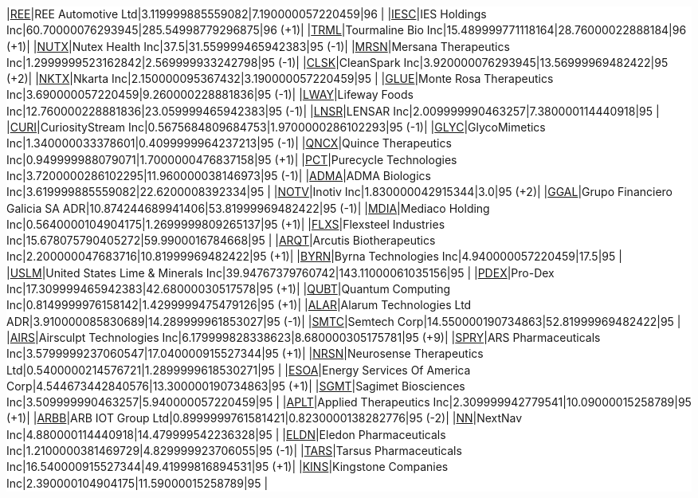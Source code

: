|[REE](https://finance.yahoo.com/quote/REE/)|REE Automotive Ltd|3.119999885559082|7.190000057220459|96 |
|[IESC](https://finance.yahoo.com/quote/IESC/)|IES Holdings Inc|60.70000076293945|285.54998779296875|96 (+1)|
|[TRML](https://finance.yahoo.com/quote/TRML/)|Tourmaline Bio Inc|15.489999771118164|28.76000022888184|96 (+1)|
|[NUTX](https://finance.yahoo.com/quote/NUTX/)|Nutex Health Inc|37.5|31.559999465942383|95 (-1)|
|[MRSN](https://finance.yahoo.com/quote/MRSN/)|Mersana Therapeutics Inc|1.2999999523162842|2.569999933242798|95 (-1)|
|[CLSK](https://finance.yahoo.com/quote/CLSK/)|CleanSpark Inc|3.920000076293945|13.56999969482422|95 (+2)|
|[NKTX](https://finance.yahoo.com/quote/NKTX/)|Nkarta Inc|2.150000095367432|3.190000057220459|95 |
|[GLUE](https://finance.yahoo.com/quote/GLUE/)|Monte Rosa Therapeutics Inc|3.690000057220459|9.260000228881836|95 (-1)|
|[LWAY](https://finance.yahoo.com/quote/LWAY/)|Lifeway Foods Inc|12.760000228881836|23.059999465942383|95 (-1)|
|[LNSR](https://finance.yahoo.com/quote/LNSR/)|LENSAR Inc|2.009999990463257|7.380000114440918|95 |
|[CURI](https://finance.yahoo.com/quote/CURI/)|CuriosityStream Inc|0.5675684809684753|1.9700000286102293|95 (-1)|
|[GLYC](https://finance.yahoo.com/quote/GLYC/)|GlycoMimetics Inc|1.340000033378601|0.4099999964237213|95 (-1)|
|[QNCX](https://finance.yahoo.com/quote/QNCX/)|Quince Therapeutics Inc|0.949999988079071|1.7000000476837158|95 (+1)|
|[PCT](https://finance.yahoo.com/quote/PCT/)|Purecycle Technologies Inc|3.7200000286102295|11.960000038146973|95 (-1)|
|[ADMA](https://finance.yahoo.com/quote/ADMA/)|ADMA Biologics Inc|3.619999885559082|22.6200008392334|95 |
|[NOTV](https://finance.yahoo.com/quote/NOTV/)|Inotiv Inc|1.830000042915344|3.0|95 (+2)|
|[GGAL](https://finance.yahoo.com/quote/GGAL/)|Grupo Financiero Galicia SA ADR|10.874244689941406|53.81999969482422|95 (-1)|
|[MDIA](https://finance.yahoo.com/quote/MDIA/)|Mediaco Holding Inc|0.5640000104904175|1.2699999809265137|95 (+1)|
|[FLXS](https://finance.yahoo.com/quote/FLXS/)|Flexsteel Industries Inc|15.678075790405272|59.9900016784668|95 |
|[ARQT](https://finance.yahoo.com/quote/ARQT/)|Arcutis Biotherapeutics Inc|2.200000047683716|10.81999969482422|95 (+1)|
|[BYRN](https://finance.yahoo.com/quote/BYRN/)|Byrna Technologies Inc|4.940000057220459|17.5|95 |
|[USLM](https://finance.yahoo.com/quote/USLM/)|United States Lime & Minerals Inc|39.94767379760742|143.11000061035156|95 |
|[PDEX](https://finance.yahoo.com/quote/PDEX/)|Pro-Dex Inc|17.309999465942383|42.68000030517578|95 (+1)|
|[QUBT](https://finance.yahoo.com/quote/QUBT/)|Quantum Computing Inc|0.8149999976158142|1.4299999475479126|95 (+1)|
|[ALAR](https://finance.yahoo.com/quote/ALAR/)|Alarum Technologies Ltd ADR|3.910000085830689|14.289999961853027|95 (-1)|
|[SMTC](https://finance.yahoo.com/quote/SMTC/)|Semtech Corp|14.550000190734863|52.81999969482422|95 |
|[AIRS](https://finance.yahoo.com/quote/AIRS/)|Airsculpt Technologies Inc|6.179999828338623|8.680000305175781|95 (+9)|
|[SPRY](https://finance.yahoo.com/quote/SPRY/)|ARS Pharmaceuticals Inc|3.5799999237060547|17.040000915527344|95 (+1)|
|[NRSN](https://finance.yahoo.com/quote/NRSN/)|Neurosense Therapeutics Ltd|0.5400000214576721|1.2899999618530271|95 |
|[ESOA](https://finance.yahoo.com/quote/ESOA/)|Energy Services Of America Corp|4.544673442840576|13.300000190734863|95 (+1)|
|[SGMT](https://finance.yahoo.com/quote/SGMT/)|Sagimet Biosciences Inc|3.509999990463257|5.940000057220459|95 |
|[APLT](https://finance.yahoo.com/quote/APLT/)|Applied Therapeutics Inc|2.309999942779541|10.09000015258789|95 (+1)|
|[ARBB](https://finance.yahoo.com/quote/ARBB/)|ARB IOT Group Ltd|0.8999999761581421|0.8230000138282776|95 (-2)|
|[NN](https://finance.yahoo.com/quote/NN/)|NextNav Inc|4.880000114440918|14.479999542236328|95 |
|[ELDN](https://finance.yahoo.com/quote/ELDN/)|Eledon Pharmaceuticals Inc|1.2100000381469729|4.829999923706055|95 (-1)|
|[TARS](https://finance.yahoo.com/quote/TARS/)|Tarsus Pharmaceuticals Inc|16.540000915527344|49.41999816894531|95 (+1)|
|[KINS](https://finance.yahoo.com/quote/KINS/)|Kingstone Companies Inc|2.390000104904175|11.59000015258789|95 |